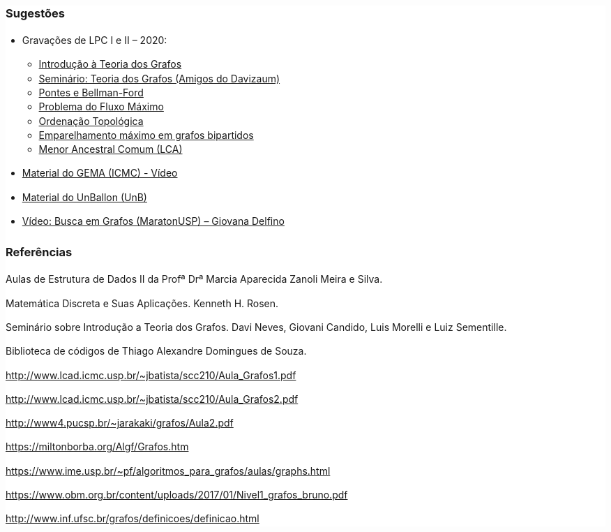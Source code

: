 ### Sugestões
- Gravações de LPC I e II – 2020:
	- [Introdução à Teoria dos Grafos](https://www.youtube.com/watch?v=-4ad172W6H4)
	- [Seminário: Teoria dos Grafos (Amigos do Davizaum)](https://youtu.be/gw92MGRcJ6E)
	- [Pontes e Bellman-Ford](https://youtu.be/XhM8WfXAiLY)
	- [Problema do Fluxo Máximo](https://youtu.be/Zx7Qr9WuIs8)
	- [Ordenação Topológica](https://youtu.be/iMVBH2ak_DY)
	- [Emparelhamento máximo em grafos bipartidos](https://youtu.be/okEnDZDC35A)
	- [Menor Ancestral Comum (LCA)](https://youtu.be/bs1ohR0Kdyw)

- [Material do GEMA (ICMC) - Vídeo](https://github.com/icmcgema/gema/blob/master/10-Grafos_DFS_BFS.md)
- [Material do UnBallon (UnB)](https://github.com/UnBalloon/programacao-competitiva/tree/master/Grafos)
- [Vídeo: Busca em Grafos (MaratonUSP) – Giovana Delfino](https://www.youtube.com/watch?v=87QyIpNV-Y0)

### Referências
Aulas de Estrutura de Dados II da Profª Drª Marcia Aparecida Zanoli Meira e Silva.

Matemática Discreta e Suas Aplicações. Kenneth H. Rosen.

Seminário sobre Introdução a Teoria dos Grafos. Davi Neves, Giovani Candido, Luis Morelli e Luiz Sementille.

Biblioteca de códigos de Thiago Alexandre Domingues de Souza.

http://www.lcad.icmc.usp.br/~jbatista/scc210/Aula_Grafos1.pdf

http://www.lcad.icmc.usp.br/~jbatista/scc210/Aula_Grafos2.pdf

http://www4.pucsp.br/~jarakaki/grafos/Aula2.pdf

https://miltonborba.org/Algf/Grafos.htm

https://www.ime.usp.br/~pf/algoritmos_para_grafos/aulas/graphs.html

https://www.obm.org.br/content/uploads/2017/01/Nivel1_grafos_bruno.pdf

http://www.inf.ufsc.br/grafos/definicoes/definicao.html
